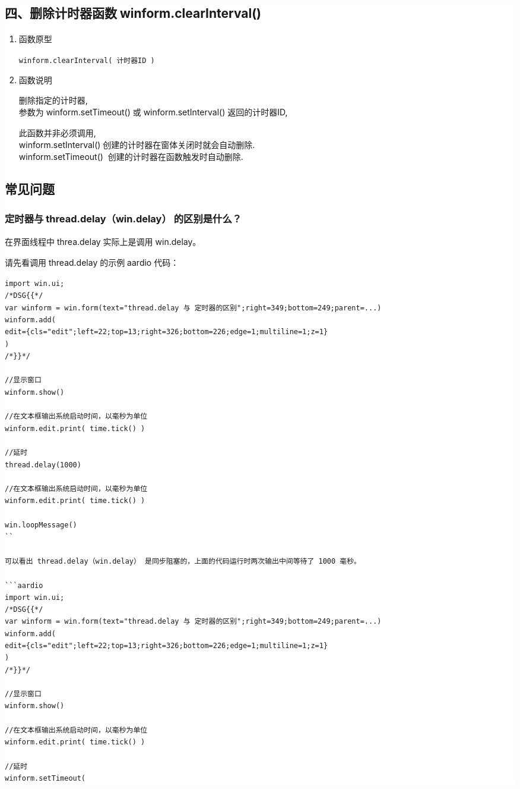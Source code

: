 ## 四、删除计时器函数 winform.clearInterval()

1. 函数原型  
  
	`winform.clearInterval( 计时器ID ) ` 
  
2. 函数说明  
  
	删除指定的计时器,  
	参数为 winform.setTimeout() 或 winform.setInterval() 返回的计时器ID,  
	
	此函数并非必须调用,  
	winform.setInterval() 创建的计时器在窗体关闭时就会自动删除.  
	winform.setTimeout()  创建的计时器在函数触发时自动删除.  

## 常见问题

### 定时器与 thread.delay（win.delay） 的区别是什么？

在界面线程中 threa.delay 实际上是调用 win.delay。
 
请先看调用 thread.delay 的示例 aardio 代码：

```aardio
import win.ui;
/*DSG{{*/
var winform = win.form(text="thread.delay 与 定时器的区别";right=349;bottom=249;parent=...)
winform.add(
edit={cls="edit";left=22;top=13;right=326;bottom=226;edge=1;multiline=1;z=1}
)
/*}}*/

//显示窗口
winform.show()

//在文本框输出系统启动时间，以毫秒为单位
winform.edit.print( time.tick() )

//延时
thread.delay(1000)

//在文本框输出系统启动时间，以毫秒为单位
winform.edit.print( time.tick() )

win.loopMessage()
``
 
可以看出 thread.delay（win.delay） 是同步阻塞的，上面的代码运行时两次输出中间等待了 1000 毫秒。

```aardio
import win.ui;
/*DSG{{*/
var winform = win.form(text="thread.delay 与 定时器的区别";right=349;bottom=249;parent=...)
winform.add(
edit={cls="edit";left=22;top=13;right=326;bottom=226;edge=1;multiline=1;z=1}
)
/*}}*/

//显示窗口
winform.show()

//在文本框输出系统启动时间，以毫秒为单位
winform.edit.print( time.tick() )

//延时
winform.setTimeout(
```